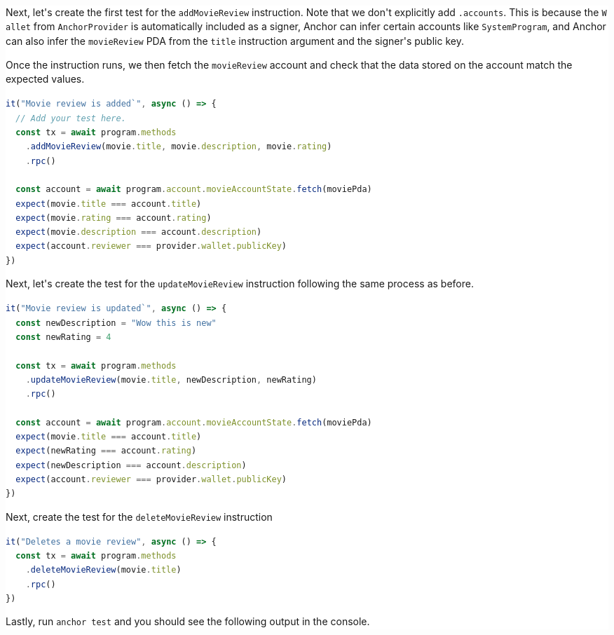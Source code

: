 
Next, let's create the first test for the `addMovieReview` instruction. Note that we don't explicitly add `.accounts`. This is because the `Wallet` from `AnchorProvider` is automatically included as a signer, Anchor can infer certain accounts like `SystemProgram`, and Anchor can also infer the `movieReview` PDA from the `title` instruction argument and the signer's public key.

Once the instruction runs, we then fetch the `movieReview` account and check that the data stored on the account match the expected values.

```typescript
it("Movie review is added`", async () => {
  // Add your test here.
  const tx = await program.methods
    .addMovieReview(movie.title, movie.description, movie.rating)
    .rpc()

  const account = await program.account.movieAccountState.fetch(moviePda)
  expect(movie.title === account.title)
  expect(movie.rating === account.rating)
  expect(movie.description === account.description)
  expect(account.reviewer === provider.wallet.publicKey)
})
```

Next, let's create the test for the `updateMovieReview` instruction following the same process as before.

```typescript
it("Movie review is updated`", async () => {
  const newDescription = "Wow this is new"
  const newRating = 4

  const tx = await program.methods
    .updateMovieReview(movie.title, newDescription, newRating)
    .rpc()

  const account = await program.account.movieAccountState.fetch(moviePda)
  expect(movie.title === account.title)
  expect(newRating === account.rating)
  expect(newDescription === account.description)
  expect(account.reviewer === provider.wallet.publicKey)
})
```

Next, create the test for the `deleteMovieReview` instruction

```typescript
it("Deletes a movie review", async () => {
  const tx = await program.methods
    .deleteMovieReview(movie.title)
    .rpc()
})
```

Lastly, run `anchor test` and you should see the following output in the console.
